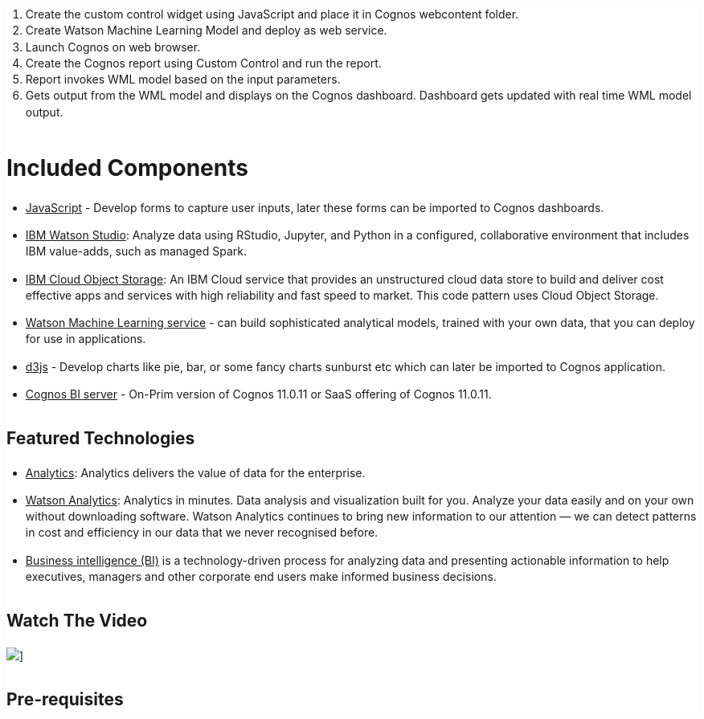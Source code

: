 1. Create the custom control widget using JavaScript and place it in Cognos webcontent folder.
2. Create Watson Machine Learning Model and deploy as web service.
3. Launch Cognos on web browser.
4. Create the Cognos report using Custom Control and run the report.
5. Report invokes WML model based on the input parameters.
6. Gets output from the WML model and displays on the Cognos dashboard. Dashboard gets updated with real time WML model output.


# Included Components

* [JavaScript](https://www.w3schools.com/js/) - Develop forms to capture user inputs, later these forms can be imported to Cognos dashboards.

* [IBM Watson Studio](https://www.ibm.com/cloud/watson-studio): Analyze data using RStudio, Jupyter, and Python in a configured, collaborative environment that includes IBM value-adds, such as managed Spark.

* [IBM Cloud Object Storage](https://console.bluemix.net/catalog/services/cloud-object-storage): An IBM Cloud service that provides an unstructured cloud data store to build and deliver cost effective apps and services with high reliability and fast speed to market. This code pattern uses Cloud Object Storage.

* [Watson Machine Learning service](https://dataplatform.cloud.ibm.com/docs/content/analyze-data/ml-overview.html?context=analytics) - can build sophisticated analytical models, trained with your own data, that you can deploy for use in applications.

* [d3js](https://d3js.org/) - Develop charts like pie, bar, or some fancy charts sunburst etc which can later be imported to Cognos application.

* [Cognos BI server](https://public.dhe.ibm.com/software/data/sw-library/analytics/smart-papers/cognos-analytics/) - On-Prim version of Cognos 11.0.11 or SaaS offering of Cognos 11.0.11.

## Featured Technologies
 
* [Analytics](https://developer.ibm.com/code/technologies/analytics/): Analytics delivers the value of data for the enterprise.

* [Watson Analytics](https://www.ibm.com/watson-analytics): Analytics in minutes. Data analysis and visualization built for you. Analyze your data easily and on your own without downloading software. Watson Analytics continues to bring new information to our attention — we can detect patterns in cost and efficiency in our data that we never recognised before.

* [Business intelligence (BI)](https://www.gartner.com/it-glossary/business-intelligence-bi/) is a technology-driven process for analyzing data and presenting actionable information to help executives, managers and other corporate end users make informed business decisions.

## Watch The Video

[![](http://img.youtube.com/vi/GZ-NV_ZxtTs/0.jpg)](https://youtu.be/GZ-NV_ZxtTs)]


## Pre-requisites
